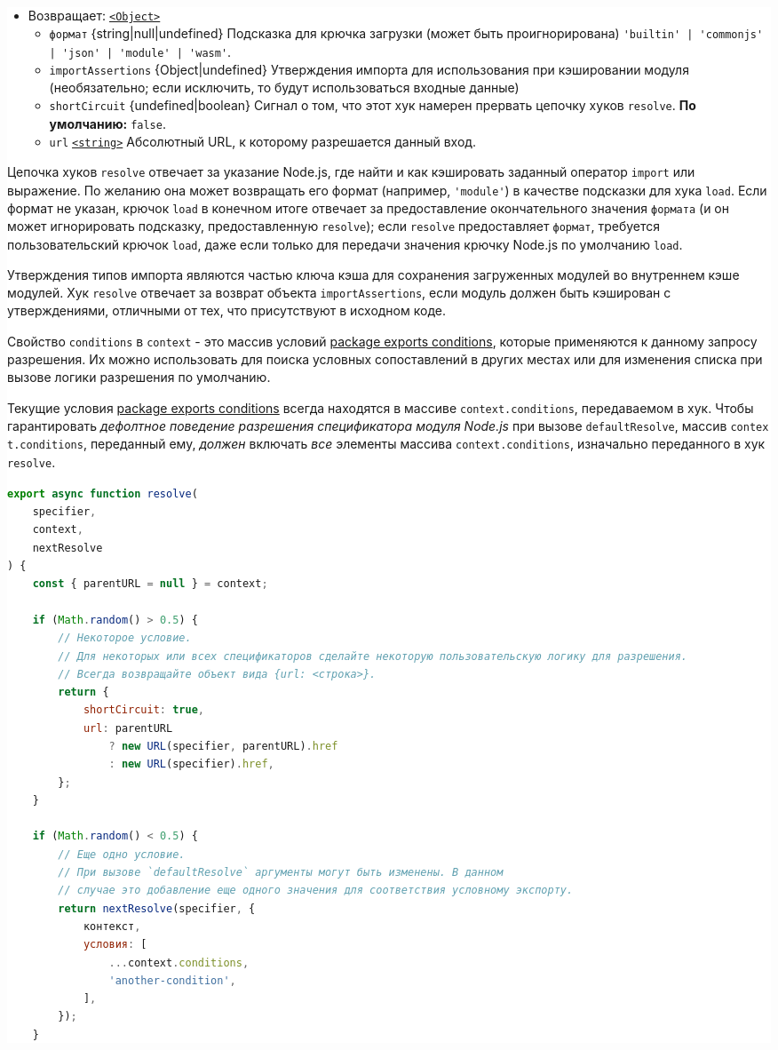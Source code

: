 -   Возвращает: [`<Object>`](https://developer.mozilla.org/docs/Web/JavaScript/Reference/Global_Objects/Object)
    -   `формат` {string|null|undefined} Подсказка для крючка загрузки (может быть проигнорирована) `'builtin' | 'commonjs' | 'json' | 'module' | 'wasm'`.
    -   `importAssertions` {Object|undefined} Утверждения импорта для использования при кэшировании модуля (необязательно; если исключить, то будут использоваться входные данные)
    -   `shortCircuit` {undefined|boolean} Сигнал о том, что этот хук намерен прервать цепочку хуков `resolve`. **По умолчанию:** `false`.
    -   `url` [`<string>`](https://developer.mozilla.org/docs/Web/JavaScript/Data_structures#String_type) Абсолютный URL, к которому разрешается данный вход.

Цепочка хуков `resolve` отвечает за указание Node.js, где найти и как кэшировать заданный оператор `import` или выражение. По желанию она может возвращать его формат (например, `'module'`) в качестве подсказки для хука `load`. Если формат не указан, крючок `load` в конечном итоге отвечает за предоставление окончательного значения `формата` (и он может игнорировать подсказку, предоставленную `resolve`); если `resolve` предоставляет `формат`, требуется пользовательский крючок `load`, даже если только для передачи значения крючку Node.js по умолчанию `load`.

Утверждения типов импорта являются частью ключа кэша для сохранения загруженных модулей во внутреннем кэше модулей. Хук `resolve` отвечает за возврат объекта `importAssertions`, если модуль должен быть кэширован с утверждениями, отличными от тех, что присутствуют в исходном коде.

Свойство `conditions` в `context` - это массив условий [package exports conditions](packages.md#conditional-exports), которые применяются к данному запросу разрешения. Их можно использовать для поиска условных сопоставлений в других местах или для изменения списка при вызове логики разрешения по умолчанию.

Текущие условия [package exports conditions](packages.md#conditional-exports) всегда находятся в массиве `context.conditions`, передаваемом в хук. Чтобы гарантировать _дефолтное поведение разрешения спецификатора модуля Node.js_ при вызове `defaultResolve`, массив `context.conditions`, переданный ему, _должен_ включать _все_ элементы массива `context.conditions`, изначально переданного в хук `resolve`.

```js
export async function resolve(
    specifier,
    context,
    nextResolve
) {
    const { parentURL = null } = context;

    if (Math.random() > 0.5) {
        // Некоторое условие.
        // Для некоторых или всех спецификаторов сделайте некоторую пользовательскую логику для разрешения.
        // Всегда возвращайте объект вида {url: <строка>}.
        return {
            shortCircuit: true,
            url: parentURL
                ? new URL(specifier, parentURL).href
                : new URL(specifier).href,
        };
    }

    if (Math.random() < 0.5) {
        // Еще одно условие.
        // При вызове `defaultResolve` аргументы могут быть изменены. В данном
        // случае это добавление еще одного значения для соответствия условному экспорту.
        return nextResolve(specifier, {
            контекст,
            условия: [
                ...context.conditions,
                'another-condition',
            ],
        });
    }
```